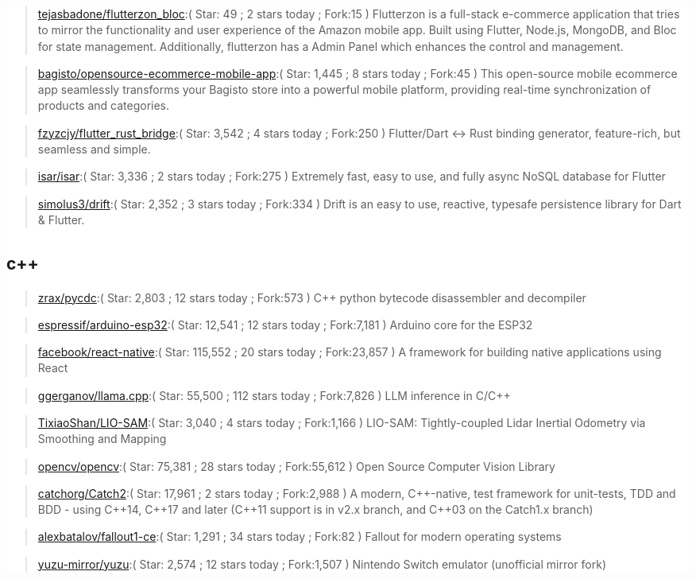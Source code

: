 > [tejasbadone/flutterzon_bloc](https://github.com/tejasbadone/flutterzon_bloc):( Star: 49 ; 2 stars today ; Fork:15 ) 
 > Flutterzon is a full-stack e-commerce application that tries to mirror the functionality and user experience of the Amazon mobile app. Built using Flutter, Node.js, MongoDB, and Bloc for state management. Additionally, flutterzon has a Admin Panel which enhances the control and management.

> [bagisto/opensource-ecommerce-mobile-app](https://github.com/bagisto/opensource-ecommerce-mobile-app):( Star: 1,445 ; 8 stars today ; Fork:45 ) 
 > This open-source mobile ecommerce app seamlessly transforms your Bagisto store into a powerful mobile platform, providing real-time synchronization of products and categories.

> [fzyzcjy/flutter_rust_bridge](https://github.com/fzyzcjy/flutter_rust_bridge):( Star: 3,542 ; 4 stars today ; Fork:250 ) 
 > Flutter/Dart <-> Rust binding generator, feature-rich, but seamless and simple.

> [isar/isar](https://github.com/isar/isar):( Star: 3,336 ; 2 stars today ; Fork:275 ) 
 > Extremely fast, easy to use, and fully async NoSQL database for Flutter

> [simolus3/drift](https://github.com/simolus3/drift):( Star: 2,352 ; 3 stars today ; Fork:334 ) 
 > Drift is an easy to use, reactive, typesafe persistence library for Dart & Flutter.

## c++
> [zrax/pycdc](https://github.com/zrax/pycdc):( Star: 2,803 ; 12 stars today ; Fork:573 ) 
 > C++ python bytecode disassembler and decompiler

> [espressif/arduino-esp32](https://github.com/espressif/arduino-esp32):( Star: 12,541 ; 12 stars today ; Fork:7,181 ) 
 > Arduino core for the ESP32

> [facebook/react-native](https://github.com/facebook/react-native):( Star: 115,552 ; 20 stars today ; Fork:23,857 ) 
 > A framework for building native applications using React

> [ggerganov/llama.cpp](https://github.com/ggerganov/llama.cpp):( Star: 55,500 ; 112 stars today ; Fork:7,826 ) 
 > LLM inference in C/C++

> [TixiaoShan/LIO-SAM](https://github.com/TixiaoShan/LIO-SAM):( Star: 3,040 ; 4 stars today ; Fork:1,166 ) 
 > LIO-SAM: Tightly-coupled Lidar Inertial Odometry via Smoothing and Mapping

> [opencv/opencv](https://github.com/opencv/opencv):( Star: 75,381 ; 28 stars today ; Fork:55,612 ) 
 > Open Source Computer Vision Library

> [catchorg/Catch2](https://github.com/catchorg/Catch2):( Star: 17,961 ; 2 stars today ; Fork:2,988 ) 
 > A modern, C++-native, test framework for unit-tests, TDD and BDD - using C++14, C++17 and later (C++11 support is in v2.x branch, and C++03 on the Catch1.x branch)

> [alexbatalov/fallout1-ce](https://github.com/alexbatalov/fallout1-ce):( Star: 1,291 ; 34 stars today ; Fork:82 ) 
 > Fallout for modern operating systems

> [yuzu-mirror/yuzu](https://github.com/yuzu-mirror/yuzu):( Star: 2,574 ; 12 stars today ; Fork:1,507 ) 
 > Nintendo Switch emulator (unofficial mirror fork)
